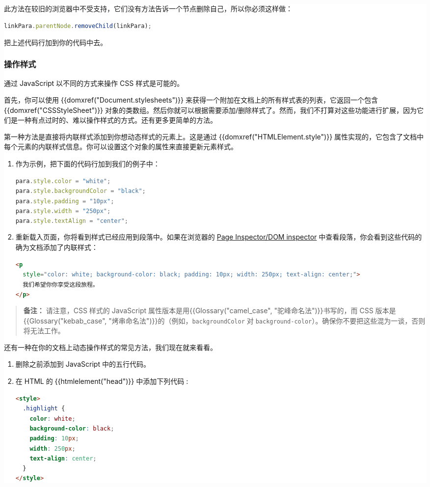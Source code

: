 此方法在较旧的浏览器中不受支持，它们没有方法告诉一个节点删除自己，所以你必须这样做：

```js
linkPara.parentNode.removeChild(linkPara);
```

把上述代码行加到你的代码中去。

### 操作样式

通过 JavaScript 以不同的方式来操作 CSS 样式是可能的。

首先，你可以使用 {{domxref("Document.stylesheets")}} 来获得一个附加在文档上的所有样式表的列表，它返回一个包含 {{domxref("CSSStyleSheet")}} 对象的类数组。然后你就可以根据需要添加/删除样式了。然而，我们不打算对这些功能进行扩展，因为它们是一种有点过时的、难以操作样式的方式。还有更多更简单的方法。

第一种方法是直接将内联样式添加到你想动态样式的元素上。这是通过 {{domxref("HTMLElement.style")}} 属性实现的，它包含了文档中每个元素的内联样式信息。你可以设置这个对象的属性来直接更新元素样式。

1. 作为示例，把下面的代码行加到我们的例子中：

   ```js
   para.style.color = "white";
   para.style.backgroundColor = "black";
   para.style.padding = "10px";
   para.style.width = "250px";
   para.style.textAlign = "center";
   ```

2. 重新载入页面，你将看到样式已经应用到段落中。如果在浏览器的 [Page Inspector/DOM inspector](https://firefox-source-docs.mozilla.org/devtools-user/page_inspector/index.html) 中查看段落，你会看到这些代码的确为文档添加了内联样式：

   ```html
   <p
     style="color: white; background-color: black; padding: 10px; width: 250px; text-align: center;">
     我们希望你你享受这段旅程。
   </p>
   ```

> **备注：** 请注意，CSS 样式的 JavaScript 属性版本是用{{Glossary("camel_case", "驼峰命名法")}}书写的，而 CSS 版本是{{Glossary("kebab_case", "烤串命名法")}}的（例如，`backgroundColor` 对 `background-color`）。确保你不要把这些混为一谈，否则将无法工作。

还有一种在你的文档上动态操作样式的常见方法，我们现在就来看看。

1. 删除之前添加到 JavaScript 中的五行代码。
2. 在 HTML 的 {{htmlelement("head")}} 中添加下列代码 :

   ```html
   <style>
     .highlight {
       color: white;
       background-color: black;
       padding: 10px;
       width: 250px;
       text-align: center;
     }
   </style>
   ```
